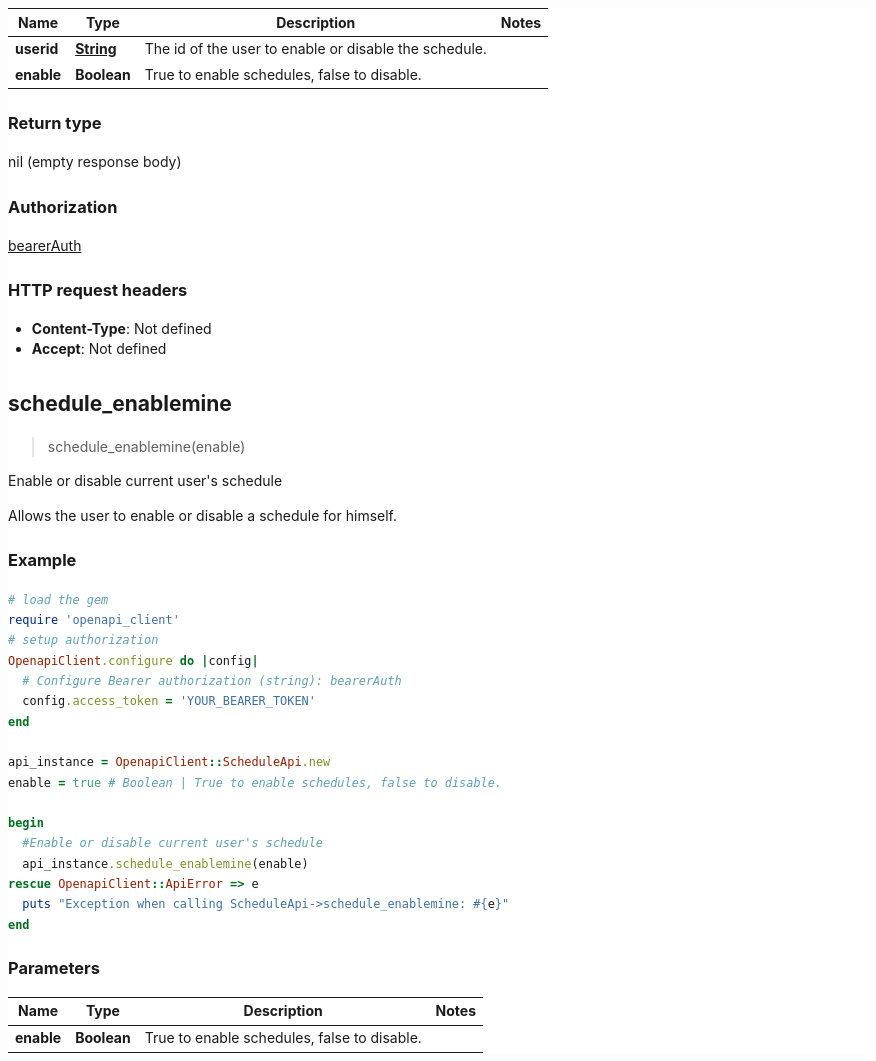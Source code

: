 
Name | Type | Description  | Notes
------------- | ------------- | ------------- | -------------
 **userid** | [**String**](.md)| The id of the user to enable or disable the schedule. | 
 **enable** | **Boolean**| True to enable schedules, false to disable. | 

### Return type

nil (empty response body)

### Authorization

[bearerAuth](../README.md#bearerAuth)

### HTTP request headers

- **Content-Type**: Not defined
- **Accept**: Not defined


## schedule_enablemine

> schedule_enablemine(enable)

Enable or disable current user's schedule

Allows the user to enable or disable a schedule for himself.

### Example

```ruby
# load the gem
require 'openapi_client'
# setup authorization
OpenapiClient.configure do |config|
  # Configure Bearer authorization (string): bearerAuth
  config.access_token = 'YOUR_BEARER_TOKEN'
end

api_instance = OpenapiClient::ScheduleApi.new
enable = true # Boolean | True to enable schedules, false to disable.

begin
  #Enable or disable current user's schedule
  api_instance.schedule_enablemine(enable)
rescue OpenapiClient::ApiError => e
  puts "Exception when calling ScheduleApi->schedule_enablemine: #{e}"
end
```

### Parameters


Name | Type | Description  | Notes
------------- | ------------- | ------------- | -------------
 **enable** | **Boolean**| True to enable schedules, false to disable. | 
